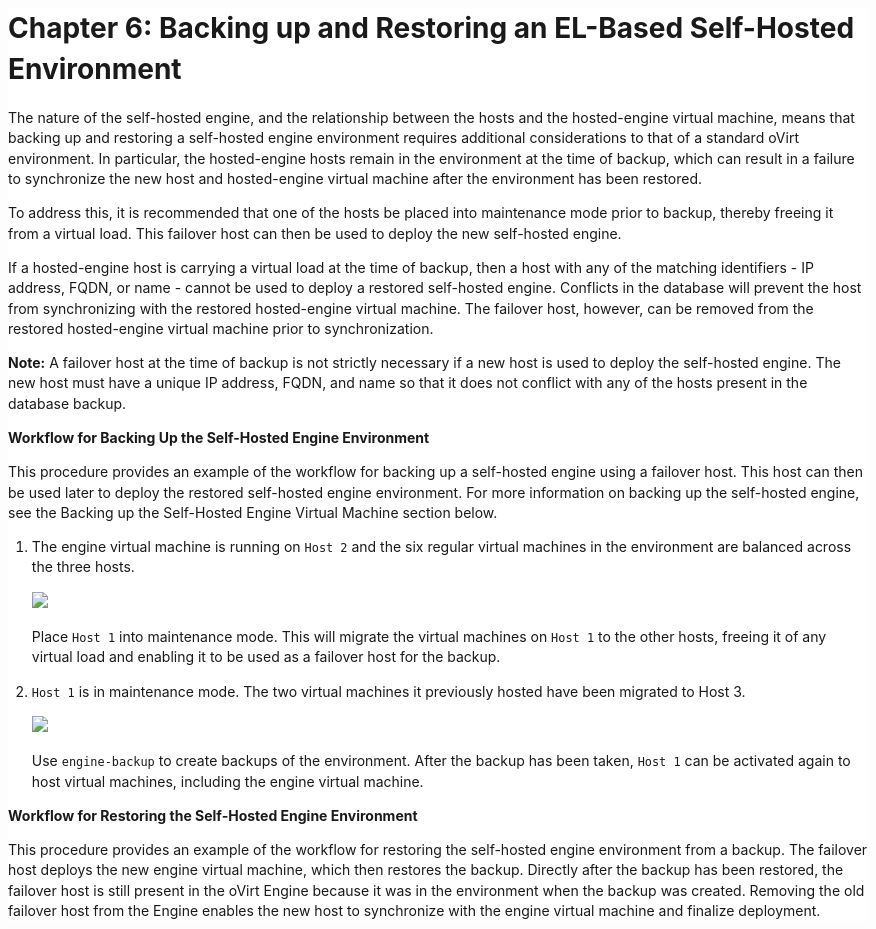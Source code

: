 # Chapter 6: Backing up and Restoring an EL-Based Self-Hosted Environment

The nature of the self-hosted engine, and the relationship between the hosts and the hosted-engine virtual machine, means that backing up and restoring a self-hosted engine environment requires additional considerations to that of a standard oVirt environment. In particular, the hosted-engine hosts remain in the environment at the time of backup, which can result in a failure to synchronize the new host and hosted-engine virtual machine after the environment has been restored.

To address this, it is recommended that one of the hosts be placed into maintenance mode prior to backup, thereby freeing it from a virtual load. This failover host can then be used to deploy the new self-hosted engine.

If a hosted-engine host is carrying a virtual load at the time of backup, then a host with any of the matching identifiers - IP address, FQDN, or name - cannot be used to deploy a restored self-hosted engine. Conflicts in the database will prevent the host from synchronizing with the restored hosted-engine virtual machine. The failover host, however, can be removed from the restored hosted-engine virtual machine prior to synchronization.

**Note:** A failover host at the time of backup is not strictly necessary if a new host is used to deploy the self-hosted engine. The new host must have a unique IP address, FQDN, and name so that it does not conflict with any of the hosts present in the database backup.

**Workflow for Backing Up the Self-Hosted Engine Environment**

This procedure provides an example of the workflow for backing up a self-hosted engine using a failover host. This host can then be used later to deploy the restored self-hosted engine environment. For more information on backing up the self-hosted engine, see the Backing up the Self-Hosted Engine Virtual Machine section below.

1. The engine virtual machine is running on `Host 2` and the six regular virtual machines in the environment are balanced across the three hosts.

    ![](/images/self-hosted/RHEV_SHE_bkup_00.png)

    Place `Host 1` into maintenance mode. This will migrate the virtual machines on `Host 1` to the other hosts, freeing it of any virtual load and enabling it to be used as a failover host for the backup.

2. `Host 1` is in maintenance mode. The two virtual machines it previously hosted have been migrated to Host 3.

    ![](/images/self-hosted/RHEV_SHE_bkup_01.png)

    Use `engine-backup` to create backups of the environment. After the backup has been taken, `Host 1` can be activated again to host virtual machines, including the engine virtual machine.

**Workflow for Restoring the Self-Hosted Engine Environment**

This procedure provides an example of the workflow for restoring the self-hosted engine environment from a backup. The failover host deploys the new engine virtual machine, which then restores the backup. Directly after the backup has been restored, the failover host is still present in the oVirt Engine because it was in the environment when the backup was created. Removing the old failover host from the Engine enables the new host to synchronize with the engine virtual machine and finalize deployment.

